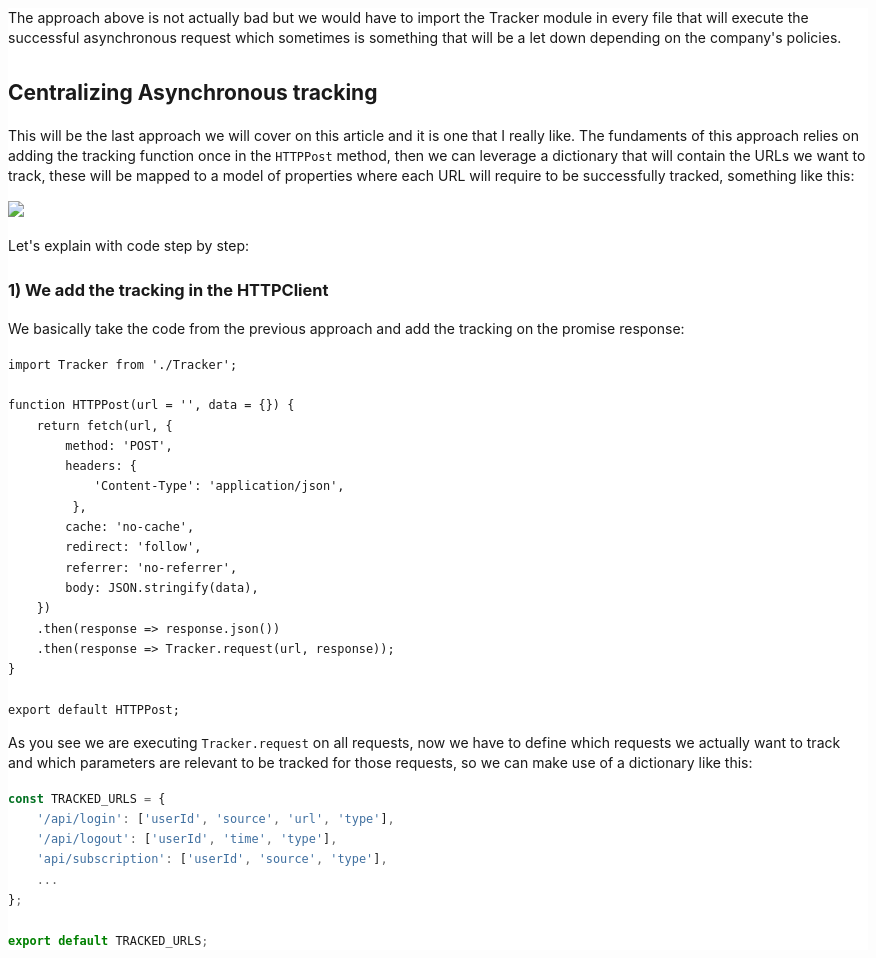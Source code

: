 The approach above is not actually bad but we would have to import the Tracker module in every file that will execute the successful asynchronous request which sometimes is something that will be a let down depending on the company's policies.

## Centralizing Asynchronous tracking

This will be the last approach we will cover on this article and it is one that I really like. The fundaments of this approach relies on adding the tracking function once in the `HTTPPost` method, then we can leverage a dictionary that will contain the URLs we want to track, these will be mapped to a model of properties where each URL will require to be successfully tracked, something like this:

![](/images/2019-07-15-behavioral-tracking-async.png)

Let's explain with code step by step:

### 1) We add the tracking in the HTTPClient
We basically take the code from the previous approach and add the tracking on the promise response:

```javascript{15}
import Tracker from './Tracker';

function HTTPPost(url = '', data = {}) {
    return fetch(url, {
        method: 'POST',
        headers: {
            'Content-Type': 'application/json',
         },
        cache: 'no-cache',
        redirect: 'follow',
        referrer: 'no-referrer',
        body: JSON.stringify(data),
    })
    .then(response => response.json())
    .then(response => Tracker.request(url, response));
}

export default HTTPPost;
```

As you see we are executing `Tracker.request` on all requests, now we have to define which requests we actually want to track and which parameters are relevant to be tracked for those requests, so we can make use of a dictionary like this:

```javascript
const TRACKED_URLS = {
    '/api/login': ['userId', 'source', 'url', 'type'],
    '/api/logout': ['userId', 'time', 'type'],
    'api/subscription': ['userId', 'source', 'type'],
    ...
};

export default TRACKED_URLS;
```
